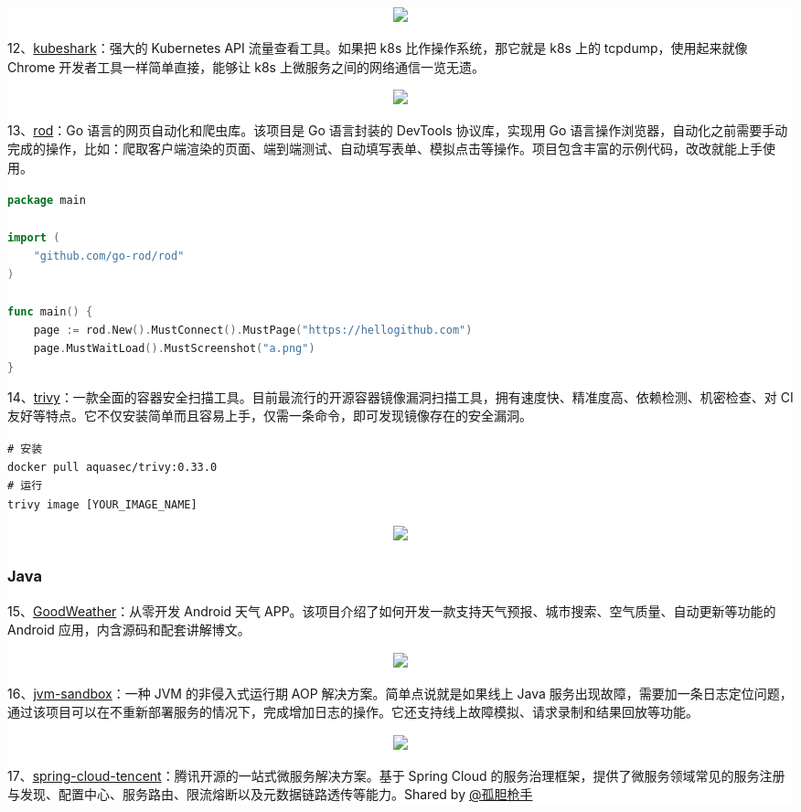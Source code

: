 <p align="center"><img src='https://raw.githubusercontent.com/521xueweihan/img3/master/hellogithub/79/489681062.png' style="max-width:80%; max-height=80%;"></img></p>

12、[kubeshark](https://hellogithub.com/en/periodical/statistics/click?target=https://github.com/kubeshark/kubeshark)：强大的 Kubernetes API 流量查看工具。如果把 k8s 比作操作系统，那它就是 k8s 上的 tcpdump，使用起来就像 Chrome 开发者工具一样简单直接，能够让 k8s 上微服务之间的网络通信一览无遗。

<p align="center"><img src='https://raw.githubusercontent.com/521xueweihan/img3/master/hellogithub/79/359419233.png' style="max-width:80%; max-height=80%;"></img></p>

13、[rod](https://hellogithub.com/en/periodical/statistics/click?target=https://github.com/go-rod/rod)：Go 语言的网页自动化和爬虫库。该项目是 Go 语言封装的 DevTools 协议库，实现用 Go 语言操作浏览器，自动化之前需要手动完成的操作，比如：爬取客户端渲染的页面、端到端测试、自动填写表单、模拟点击等操作。项目包含丰富的示例代码，改改就能上手使用。
```go
package main

import (
    "github.com/go-rod/rod"
)

func main() {
    page := rod.New().MustConnect().MustPage("https://hellogithub.com")
    page.MustWaitLoad().MustScreenshot("a.png")
}
```

14、[trivy](https://hellogithub.com/en/periodical/statistics/click?target=https://github.com/aquasecurity/trivy)：一款全面的容器安全扫描工具。目前最流行的开源容器镜像漏洞扫描工具，拥有速度快、精准度高、依赖检测、机密检查、对 CI 友好等特点。它不仅安装简单而且容易上手，仅需一条命令，即可发现镜像存在的安全漏洞。
```shell
# 安装
docker pull aquasec/trivy:0.33.0
# 运行
trivy image [YOUR_IMAGE_NAME]
```

<p align="center"><img src='https://raw.githubusercontent.com/521xueweihan/img3/master/hellogithub/79/180687624.png' style="max-width:80%; max-height=80%;"></img></p>

### Java
15、[GoodWeather](https://hellogithub.com/en/periodical/statistics/click?target=https://github.com/lilongweidev/GoodWeather)：从零开发 Android 天气 APP。该项目介绍了如何开发一款支持天气预报、城市搜索、空气质量、自动更新等功能的 Android 应用，内含源码和配套讲解博文。

<p align="center"><img src='https://raw.githubusercontent.com/521xueweihan/img3/master/hellogithub/79/253735003.png' style="max-width:80%; max-height=80%;"></img></p>

16、[jvm-sandbox](https://hellogithub.com/en/periodical/statistics/click?target=https://github.com/alibaba/jvm-sandbox)：一种 JVM 的非侵入式运行期 AOP 解决方案。简单点说就是如果线上 Java 服务出现故障，需要加一条日志定位问题，通过该项目可以在不重新部署服务的情况下，完成增加日志的操作。它还支持线上故障模拟、请求录制和结果回放等功能。

<p align="center"><img src='https://raw.githubusercontent.com/521xueweihan/img3/master/hellogithub/79/99183902.png' style="max-width:80%; max-height=80%;"></img></p>

17、[spring-cloud-tencent](https://hellogithub.com/en/periodical/statistics/click?target=https://github.com/Tencent/spring-cloud-tencent)：腾讯开源的一站式微服务解决方案。基于 Spring Cloud 的服务治理框架，提供了微服务领域常见的服务注册与发现、配置中心、服务路由、限流熔断以及元数据链路透传等能力。Shared by [@孤胆枪手](https://hellogithub.com/en/user/i1wAIyo6P3NXkxm)
